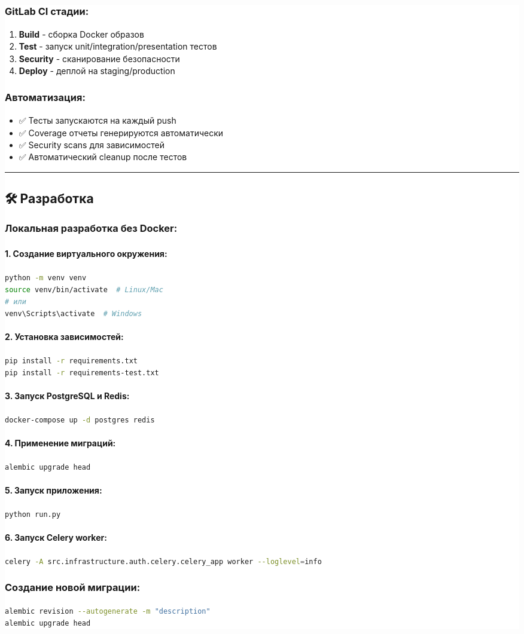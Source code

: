 ### GitLab CI стадии:
1. **Build** - сборка Docker образов
2. **Test** - запуск unit/integration/presentation тестов
3. **Security** - сканирование безопасности
4. **Deploy** - деплой на staging/production

### Автоматизация:
- ✅ Тесты запускаются на каждый push
- ✅ Coverage отчеты генерируются автоматически
- ✅ Security scans для зависимостей
- ✅ Автоматический cleanup после тестов

---

## 🛠️ Разработка

### Локальная разработка без Docker:

#### 1. Создание виртуального окружения:
```bash
python -m venv venv
source venv/bin/activate  # Linux/Mac
# или
venv\Scripts\activate  # Windows
```

#### 2. Установка зависимостей:
```bash
pip install -r requirements.txt
pip install -r requirements-test.txt
```

#### 3. Запуск PostgreSQL и Redis:
```bash
docker-compose up -d postgres redis
```

#### 4. Применение миграций:
```bash
alembic upgrade head
```

#### 5. Запуск приложения:
```bash
python run.py
```

#### 6. Запуск Celery worker:
```bash
celery -A src.infrastructure.auth.celery.celery_app worker --loglevel=info
```

### Создание новой миграции:
```bash
alembic revision --autogenerate -m "description"
alembic upgrade head
```
